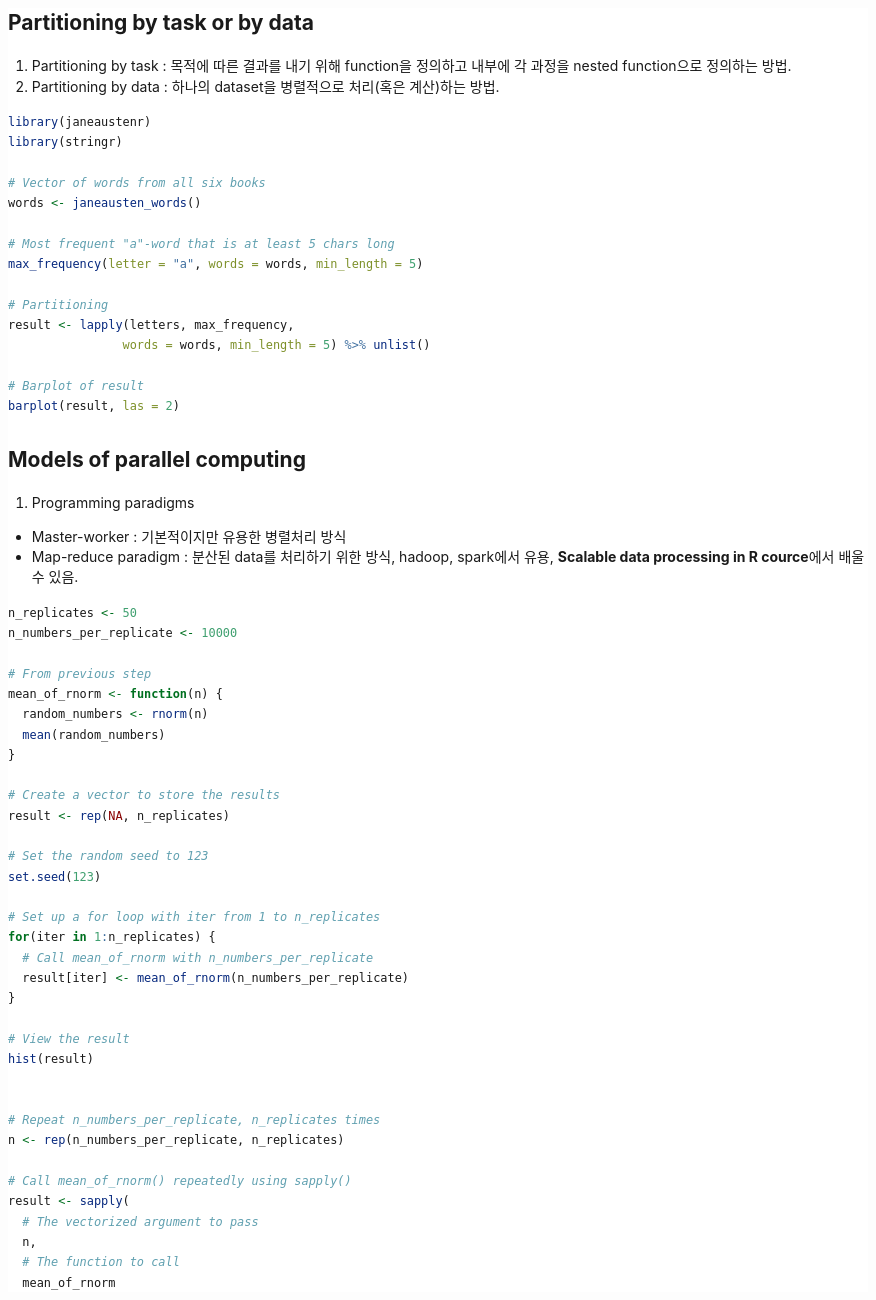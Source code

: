 ## Partitioning by task or by data  
1. Partitioning by task : 목적에 따른 결과를 내기 위해 function을 정의하고 내부에 각 과정을 nested function으로 정의하는 방법.  
2. Partitioning by data : 하나의 dataset을 병렬적으로 처리(혹은 계산)하는 방법.  

```r
library(janeaustenr)
library(stringr)

# Vector of words from all six books
words <- janeausten_words()

# Most frequent "a"-word that is at least 5 chars long
max_frequency(letter = "a", words = words, min_length = 5)

# Partitioning
result <- lapply(letters, max_frequency,
                words = words, min_length = 5) %>% unlist()

# Barplot of result
barplot(result, las = 2)
```

## Models of parallel computing  
1. Programming paradigms  
- Master-worker : 기본적이지만 유용한 병렬처리 방식  
- Map-reduce paradigm : 분산된 data를 처리하기 위한 방식, hadoop, spark에서 유용, **Scalable data processing in R cource**에서 배울 수 있음.  

```r
n_replicates <- 50
n_numbers_per_replicate <- 10000

# From previous step
mean_of_rnorm <- function(n) {
  random_numbers <- rnorm(n)
  mean(random_numbers)
}

# Create a vector to store the results
result <- rep(NA, n_replicates)

# Set the random seed to 123
set.seed(123)

# Set up a for loop with iter from 1 to n_replicates
for(iter in 1:n_replicates) {
  # Call mean_of_rnorm with n_numbers_per_replicate
  result[iter] <- mean_of_rnorm(n_numbers_per_replicate)
}

# View the result
hist(result)


# Repeat n_numbers_per_replicate, n_replicates times
n <- rep(n_numbers_per_replicate, n_replicates)

# Call mean_of_rnorm() repeatedly using sapply()
result <- sapply(
  # The vectorized argument to pass
  n, 
  # The function to call
  mean_of_rnorm
```